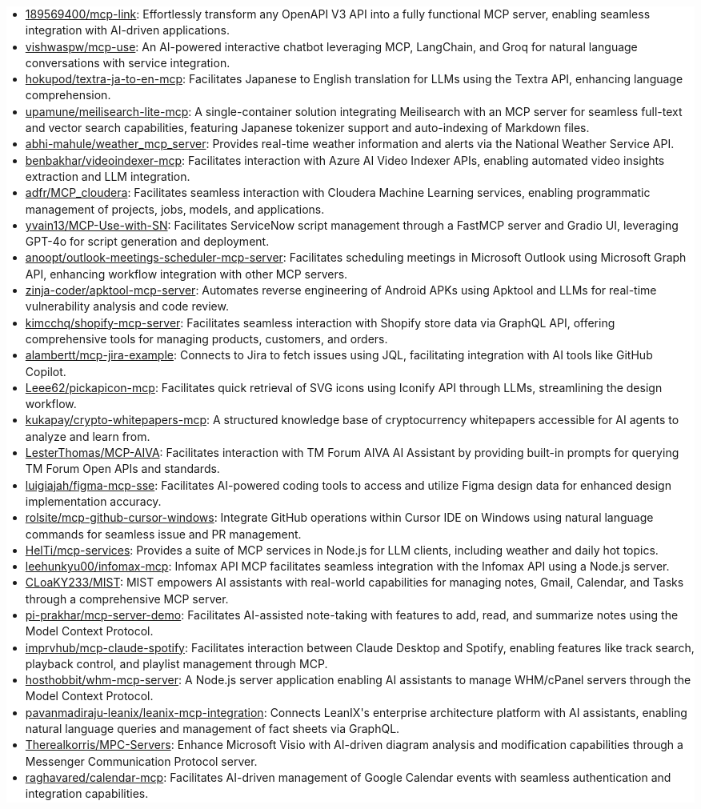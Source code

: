 - [189569400/mcp-link](https://github.com/189569400/mcp-link): Effortlessly transform any OpenAPI V3 API into a fully functional MCP server, enabling seamless integration with AI-driven applications.
- [vishwaspw/mcp-use](https://github.com/vishwaspw/mcp-use): An AI-powered interactive chatbot leveraging MCP, LangChain, and Groq for natural language conversations with service integration.
- [hokupod/textra-ja-to-en-mcp](https://github.com/hokupod/textra-ja-to-en-mcp): Facilitates Japanese to English translation for LLMs using the Textra API, enhancing language comprehension.
- [upamune/meilisearch-lite-mcp](https://github.com/upamune/meilisearch-lite-mcp): A single-container solution integrating Meilisearch with an MCP server for seamless full-text and vector search capabilities, featuring Japanese tokenizer support and auto-indexing of Markdown files.
- [abhi-mahule/weather_mcp_server](https://github.com/abhi-mahule/weather_mcp_server): Provides real-time weather information and alerts via the National Weather Service API.
- [benbakhar/videoindexer-mcp](https://github.com/benbakhar/videoindexer-mcp): Facilitates interaction with Azure AI Video Indexer APIs, enabling automated video insights extraction and LLM integration.
- [adfr/MCP_cloudera](https://github.com/adfr/MCP_cloudera): Facilitates seamless interaction with Cloudera Machine Learning services, enabling programmatic management of projects, jobs, models, and applications.
- [yvain13/MCP-Use-with-SN](https://github.com/yvain13/MCP-Use-with-SN): Facilitates ServiceNow script management through a FastMCP server and Gradio UI, leveraging GPT-4o for script generation and deployment.
- [anoopt/outlook-meetings-scheduler-mcp-server](https://github.com/anoopt/outlook-meetings-scheduler-mcp-server): Facilitates scheduling meetings in Microsoft Outlook using Microsoft Graph API, enhancing workflow integration with other MCP servers.
- [zinja-coder/apktool-mcp-server](https://github.com/zinja-coder/apktool-mcp-server): Automates reverse engineering of Android APKs using Apktool and LLMs for real-time vulnerability analysis and code review.
- [kimcchq/shopify-mcp-server](https://github.com/kimcchq/shopify-mcp-server): Facilitates seamless interaction with Shopify store data via GraphQL API, offering comprehensive tools for managing products, customers, and orders.
- [alambertt/mcp-jira-example](https://github.com/alambertt/mcp-jira-example): Connects to Jira to fetch issues using JQL, facilitating integration with AI tools like GitHub Copilot.
- [Leee62/pickapicon-mcp](https://github.com/Leee62/pickapicon-mcp): Facilitates quick retrieval of SVG icons using Iconify API through LLMs, streamlining the design workflow.
- [kukapay/crypto-whitepapers-mcp](https://github.com/kukapay/crypto-whitepapers-mcp): A structured knowledge base of cryptocurrency whitepapers accessible for AI agents to analyze and learn from.
- [LesterThomas/MCP-AIVA](https://github.com/LesterThomas/MCP-AIVA): Facilitates interaction with TM Forum AIVA AI Assistant by providing built-in prompts for querying TM Forum Open APIs and standards.
- [luigiajah/figma-mcp-sse](https://github.com/luigiajah/figma-mcp-sse): Facilitates AI-powered coding tools to access and utilize Figma design data for enhanced design implementation accuracy.
- [rolsite/mcp-github-cursor-windows](https://github.com/rolsite/mcp-github-cursor-windows): Integrate GitHub operations within Cursor IDE on Windows using natural language commands for seamless issue and PR management.
- [HelTi/mcp-services](https://github.com/HelTi/mcp-services): Provides a suite of MCP services in Node.js for LLM clients, including weather and daily hot topics.
- [leehunkyu00/infomax-mcp](https://github.com/leehunkyu00/infomax-mcp): Infomax API MCP facilitates seamless integration with the Infomax API using a Node.js server.
- [CLoaKY233/MIST](https://github.com/CLoaKY233/MIST): MIST empowers AI assistants with real-world capabilities for managing notes, Gmail, Calendar, and Tasks through a comprehensive MCP server.
- [pi-prakhar/mcp-server-demo](https://github.com/pi-prakhar/mcp-server-demo): Facilitates AI-assisted note-taking with features to add, read, and summarize notes using the Model Context Protocol.
- [imprvhub/mcp-claude-spotify](https://github.com/imprvhub/mcp-claude-spotify): Facilitates interaction between Claude Desktop and Spotify, enabling features like track search, playback control, and playlist management through MCP.
- [hosthobbit/whm-mcp-server](https://github.com/hosthobbit/whm-mcp-server): A Node.js server application enabling AI assistants to manage WHM/cPanel servers through the Model Context Protocol.
- [pavanmadiraju-leanix/leanix-mcp-integration](https://github.com/pavanmadiraju-leanix/leanix-mcp-integration): Connects LeanIX's enterprise architecture platform with AI assistants, enabling natural language queries and management of fact sheets via GraphQL.
- [Therealkorris/MPC-Servers](https://github.com/Therealkorris/MPC-Servers): Enhance Microsoft Visio with AI-driven diagram analysis and modification capabilities through a Messenger Communication Protocol server.
- [raghavared/calendar-mcp](https://github.com/raghavared/calendar-mcp): Facilitates AI-driven management of Google Calendar events with seamless authentication and integration capabilities.